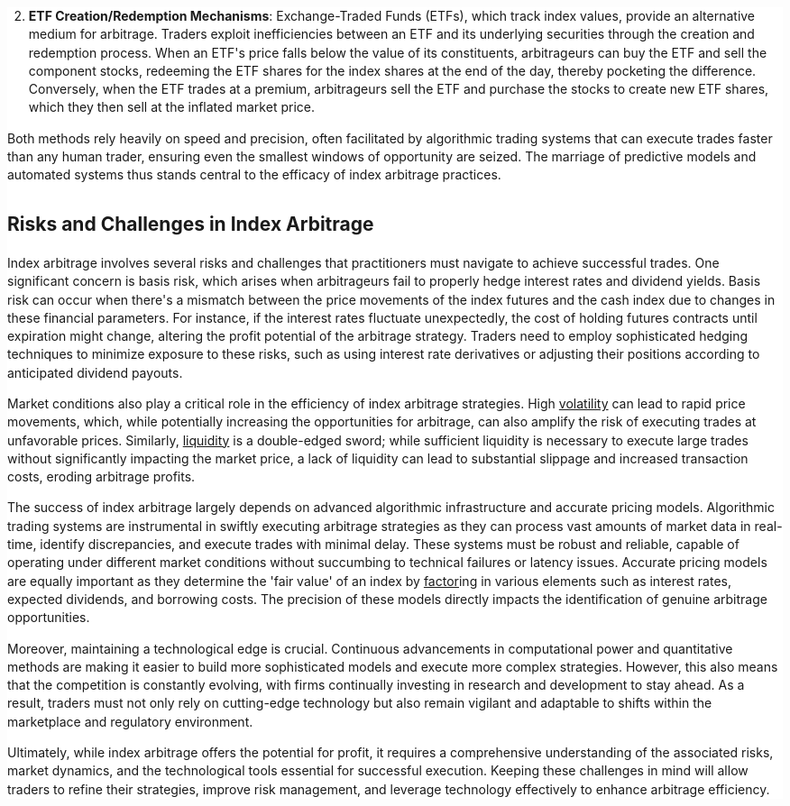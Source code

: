 2. **ETF Creation/Redemption Mechanisms**: Exchange-Traded Funds (ETFs), which track index values, provide an alternative medium for arbitrage. Traders exploit inefficiencies between an ETF and its underlying securities through the creation and redemption process. When an ETF's price falls below the value of its constituents, arbitrageurs can buy the ETF and sell the component stocks, redeeming the ETF shares for the index shares at the end of the day, thereby pocketing the difference. Conversely, when the ETF trades at a premium, arbitrageurs sell the ETF and purchase the stocks to create new ETF shares, which they then sell at the inflated market price.

Both methods rely heavily on speed and precision, often facilitated by algorithmic trading systems that can execute trades faster than any human trader, ensuring even the smallest windows of opportunity are seized. The marriage of predictive models and automated systems thus stands central to the efficacy of index arbitrage practices.


## Risks and Challenges in Index Arbitrage

Index arbitrage involves several risks and challenges that practitioners must navigate to achieve successful trades. One significant concern is basis risk, which arises when arbitrageurs fail to properly hedge interest rates and dividend yields. Basis risk can occur when there's a mismatch between the price movements of the index futures and the cash index due to changes in these financial parameters. For instance, if the interest rates fluctuate unexpectedly, the cost of holding futures contracts until expiration might change, altering the profit potential of the arbitrage strategy. Traders need to employ sophisticated hedging techniques to minimize exposure to these risks, such as using interest rate derivatives or adjusting their positions according to anticipated dividend payouts.

Market conditions also play a critical role in the efficiency of index arbitrage strategies. High [volatility](/wiki/volatility-trading-strategies) can lead to rapid price movements, which, while potentially increasing the opportunities for arbitrage, can also amplify the risk of executing trades at unfavorable prices. Similarly, [liquidity](/wiki/liquidity-risk-premium) is a double-edged sword; while sufficient liquidity is necessary to execute large trades without significantly impacting the market price, a lack of liquidity can lead to substantial slippage and increased transaction costs, eroding arbitrage profits.

The success of index arbitrage largely depends on advanced algorithmic infrastructure and accurate pricing models. Algorithmic trading systems are instrumental in swiftly executing arbitrage strategies as they can process vast amounts of market data in real-time, identify discrepancies, and execute trades with minimal delay. These systems must be robust and reliable, capable of operating under different market conditions without succumbing to technical failures or latency issues. Accurate pricing models are equally important as they determine the 'fair value' of an index by [factor](/wiki/factor-investing)ing in various elements such as interest rates, expected dividends, and borrowing costs. The precision of these models directly impacts the identification of genuine arbitrage opportunities.

Moreover, maintaining a technological edge is crucial. Continuous advancements in computational power and quantitative methods are making it easier to build more sophisticated models and execute more complex strategies. However, this also means that the competition is constantly evolving, with firms continually investing in research and development to stay ahead. As a result, traders must not only rely on cutting-edge technology but also remain vigilant and adaptable to shifts within the marketplace and regulatory environment.

Ultimately, while index arbitrage offers the potential for profit, it requires a comprehensive understanding of the associated risks, market dynamics, and the technological tools essential for successful execution. Keeping these challenges in mind will allow traders to refine their strategies, improve risk management, and leverage technology effectively to enhance arbitrage efficiency.
